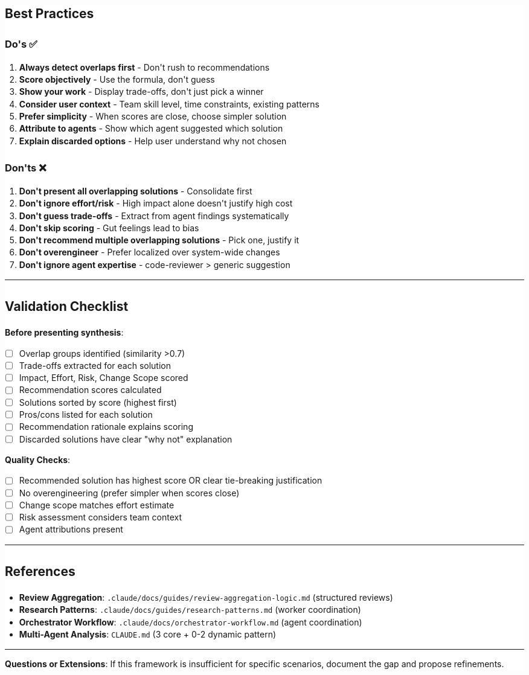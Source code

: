 ## Best Practices

### Do's ✅

1. **Always detect overlaps first** - Don't rush to recommendations
2. **Score objectively** - Use the formula, don't guess
3. **Show your work** - Display trade-offs, don't just pick a winner
4. **Consider user context** - Team skill level, time constraints, existing patterns
5. **Prefer simplicity** - When scores are close, choose simpler solution
6. **Attribute to agents** - Show which agent suggested which solution
7. **Explain discarded options** - Help user understand why not chosen

### Don'ts ❌

1. **Don't present all overlapping solutions** - Consolidate first
2. **Don't ignore effort/risk** - High impact alone doesn't justify high cost
3. **Don't guess trade-offs** - Extract from agent findings systematically
4. **Don't skip scoring** - Gut feelings lead to bias
5. **Don't recommend multiple overlapping solutions** - Pick one, justify it
6. **Don't overengineer** - Prefer localized over system-wide changes
7. **Don't ignore agent expertise** - code-reviewer > generic suggestion

---

## Validation Checklist

**Before presenting synthesis**:
- [ ] Overlap groups identified (similarity >0.7)
- [ ] Trade-offs extracted for each solution
- [ ] Impact, Effort, Risk, Change Scope scored
- [ ] Recommendation scores calculated
- [ ] Solutions sorted by score (highest first)
- [ ] Pros/cons listed for each solution
- [ ] Recommendation rationale explains scoring
- [ ] Discarded solutions have clear "why not" explanation

**Quality Checks**:
- [ ] Recommended solution has highest score OR clear tie-breaking justification
- [ ] No overengineering (prefer simpler when scores close)
- [ ] Change scope matches effort estimate
- [ ] Risk assessment considers team context
- [ ] Agent attributions present

---

## References

- **Review Aggregation**: `.claude/docs/guides/review-aggregation-logic.md` (structured reviews)
- **Research Patterns**: `.claude/docs/guides/research-patterns.md` (worker coordination)
- **Orchestrator Workflow**: `.claude/docs/orchestrator-workflow.md` (agent coordination)
- **Multi-Agent Analysis**: `CLAUDE.md` (3 core + 0-2 dynamic pattern)

---

**Questions or Extensions**:
If this framework is insufficient for specific scenarios, document the gap and propose refinements.
